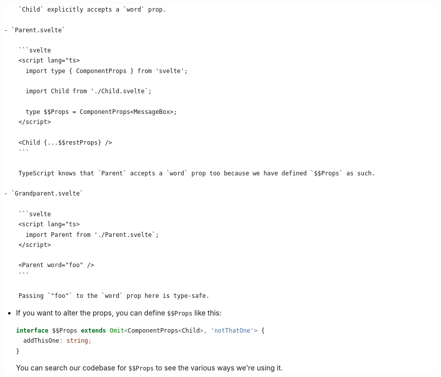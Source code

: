         `Child` explicitly accepts a `word` prop.

    - `Parent.svelte`

        ```svelte
        <script lang="ts>
          import type { ComponentProps } from 'svelte';

          import Child from './Child.svelte`;

          type $$Props = ComponentProps<MessageBox>;
        </script>

        <Child {...$$restProps} />
        ```

        TypeScript knows that `Parent` accepts a `word` prop too because we have defined `$$Props` as such.

    - `Grandparent.svelte`

        ```svelte
        <script lang="ts>
          import Parent from './Parent.svelte`;
        </script>

        <Parent word="foo" />
        ```

        Passing `"foo"` to the `word` prop here is type-safe.

- If you want to alter the props, you can define `$$Props` like this:

    ```ts
    interface $$Props extends Omit<ComponentProps<Child>, 'notThatOne'> {
      addThisOne: string;
    }
    ```

    You can search our codebase for `$$Props` to see the various ways we're using it.
